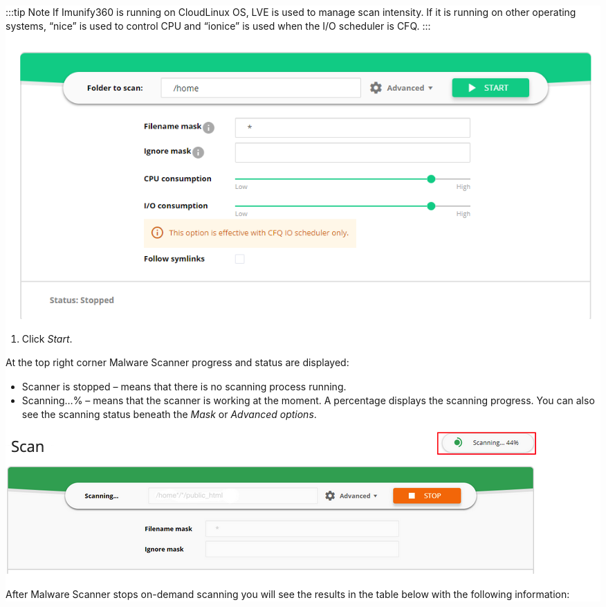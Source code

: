 :::tip Note
If Imunify360 is running on CloudLinux OS, LVE is used to manage scan intensity. If it is running on other operating systems, “nice” is used to control CPU and “ionice” is used when the I/O scheduler is CFQ.
:::

![](/images/malware_scanner_4_7.png)

1. Click <span class="notranslate">_Start_</span>.

At the top right corner Malware Scanner progress and status are displayed:
* <span class="notranslate">Scanner is stopped</span> – means that there is no scanning process running.
* <span class="notranslate">Scanning…%</span> – means that the scanner is working at the moment. A percentage displays the scanning progress. You can also see the scanning status beneath the <span class="notranslate">_Mask_</span> or <span class="notranslate">_Advanced options_</span>.
  
![](/images/ondemandscannerprogressbar_zoom70.png)

After <span class="notranslate">Malware Scanner</span> stops on-demand scanning you will see the results in the table below with the following information:
